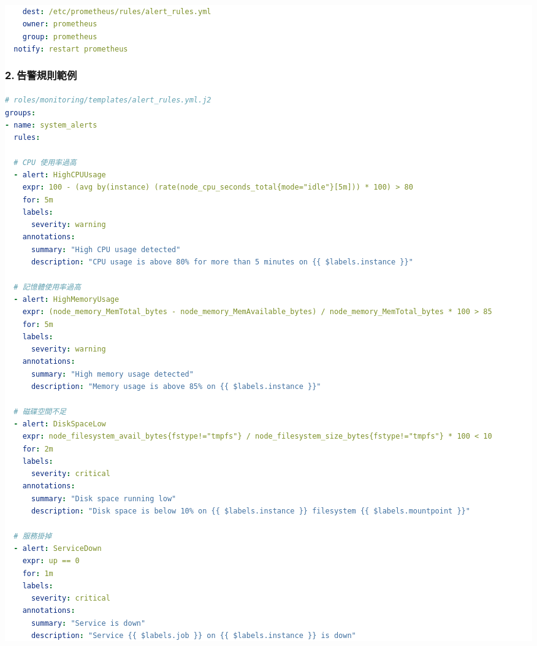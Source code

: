 ```yaml
    dest: /etc/prometheus/rules/alert_rules.yml
    owner: prometheus
    group: prometheus
  notify: restart prometheus
```

### 2. 告警規則範例
```yaml
# roles/monitoring/templates/alert_rules.yml.j2
groups:
- name: system_alerts
  rules:

  # CPU 使用率過高
  - alert: HighCPUUsage
    expr: 100 - (avg by(instance) (rate(node_cpu_seconds_total{mode="idle"}[5m])) * 100) > 80
    for: 5m
    labels:
      severity: warning
    annotations:
      summary: "High CPU usage detected"
      description: "CPU usage is above 80% for more than 5 minutes on {{ $labels.instance }}"

  # 記憶體使用率過高
  - alert: HighMemoryUsage
    expr: (node_memory_MemTotal_bytes - node_memory_MemAvailable_bytes) / node_memory_MemTotal_bytes * 100 > 85
    for: 5m
    labels:
      severity: warning
    annotations:
      summary: "High memory usage detected"
      description: "Memory usage is above 85% on {{ $labels.instance }}"

  # 磁碟空間不足
  - alert: DiskSpaceLow
    expr: node_filesystem_avail_bytes{fstype!="tmpfs"} / node_filesystem_size_bytes{fstype!="tmpfs"} * 100 < 10
    for: 2m
    labels:
      severity: critical
    annotations:
      summary: "Disk space running low"
      description: "Disk space is below 10% on {{ $labels.instance }} filesystem {{ $labels.mountpoint }}"

  # 服務掛掉
  - alert: ServiceDown
    expr: up == 0
    for: 1m
    labels:
      severity: critical
    annotations:
      summary: "Service is down"
      description: "Service {{ $labels.job }} on {{ $labels.instance }} is down"
```
